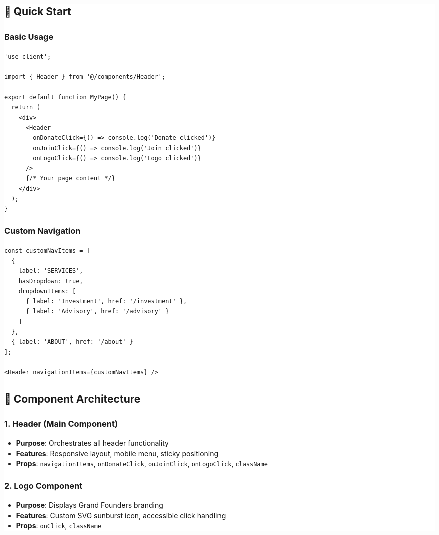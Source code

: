 ## 🚀 Quick Start

### Basic Usage

```tsx
'use client';

import { Header } from '@/components/Header';

export default function MyPage() {
  return (
    <div>
      <Header 
        onDonateClick={() => console.log('Donate clicked')}
        onJoinClick={() => console.log('Join clicked')}
        onLogoClick={() => console.log('Logo clicked')}
      />
      {/* Your page content */}
    </div>
  );
}
```

### Custom Navigation

```tsx
const customNavItems = [
  {
    label: 'SERVICES',
    hasDropdown: true,
    dropdownItems: [
      { label: 'Investment', href: '/investment' },
      { label: 'Advisory', href: '/advisory' }
    ]
  },
  { label: 'ABOUT', href: '/about' }
];

<Header navigationItems={customNavItems} />
```

## 🧩 Component Architecture

### 1. Header (Main Component)
- **Purpose**: Orchestrates all header functionality
- **Features**: Responsive layout, mobile menu, sticky positioning
- **Props**: `navigationItems`, `onDonateClick`, `onJoinClick`, `onLogoClick`, `className`

### 2. Logo Component
- **Purpose**: Displays Grand Founders branding
- **Features**: Custom SVG sunburst icon, accessible click handling
- **Props**: `onClick`, `className`
